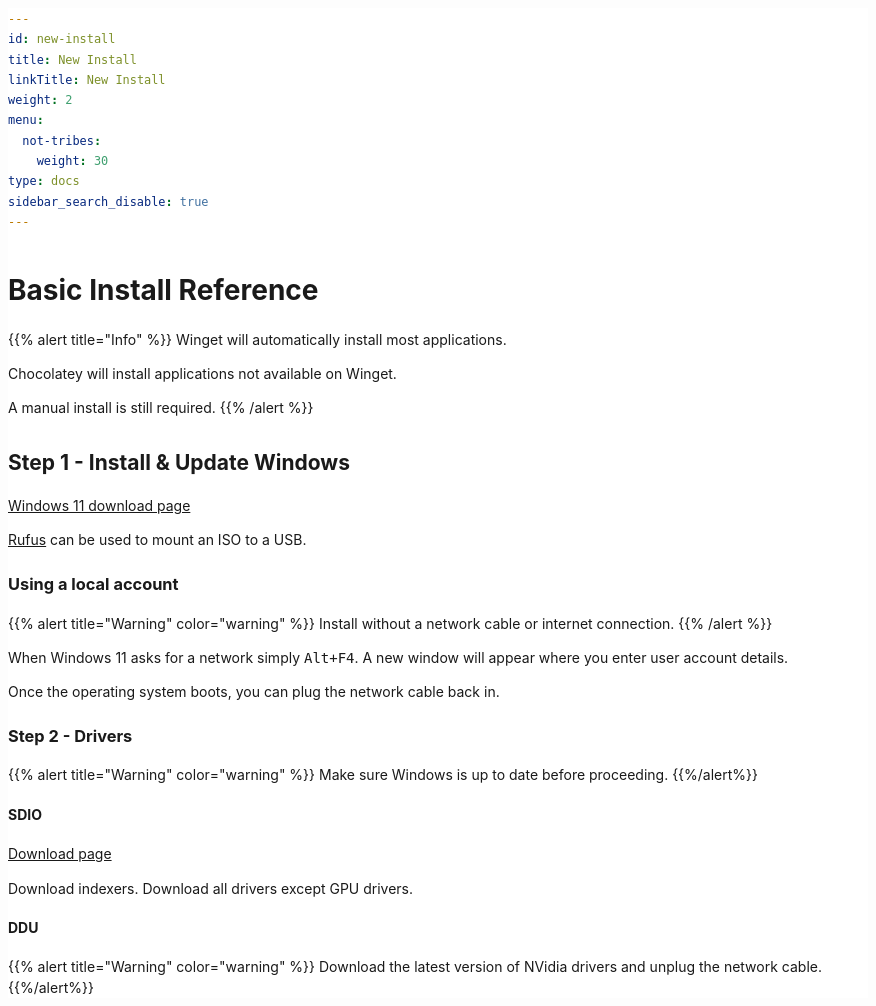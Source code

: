 ```yaml
---
id: new-install
title: New Install
linkTitle: New Install
weight: 2
menu:
  not-tribes:
    weight: 30
type: docs
sidebar_search_disable: true
---
```

# Basic Install Reference

{{% alert title="Info" %}}
Winget will automatically install most applications. 

Chocolatey will install applications not available on Winget. 

A manual install is still required.
{{% /alert %}}

## Step 1 - Install & Update Windows
[Windows 11 download page](https://www.microsoft.com/en-us/software-download/windows11)

[Rufus](https://rufus.ie/en/) can be used to mount an ISO to a USB.

### Using a local account
{{% alert title="Warning" color="warning" %}}
Install without a network cable or internet connection.
{{% /alert %}}

When Windows 11 asks for a network simply <kbd>Alt+F4</kbd>. A new window will appear where you enter user account details.

Once the operating system boots, you can plug the network cable back in.

### Step 2 - Drivers
{{% alert title="Warning" color="warning" %}}
Make sure Windows is up to date before proceeding.
{{%/alert%}}

#### SDIO
[Download page](https://www.snappy-driver-installer.org/download-page/)

Download indexers. Download all drivers except GPU drivers.

#### DDU
{{% alert title="Warning" color="warning" %}}
Download the latest version of NVidia drivers and unplug the network cable.
{{%/alert%}}
